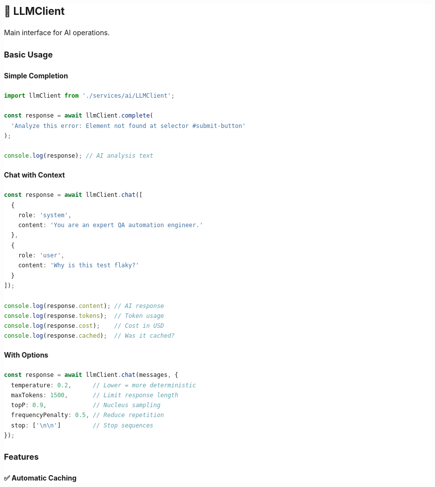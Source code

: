
## 🧠 LLMClient

Main interface for AI operations.

### Basic Usage

#### Simple Completion

```typescript
import llmClient from './services/ai/LLMClient';

const response = await llmClient.complete(
  'Analyze this error: Element not found at selector #submit-button'
);

console.log(response); // AI analysis text
```

#### Chat with Context

```typescript
const response = await llmClient.chat([
  {
    role: 'system',
    content: 'You are an expert QA automation engineer.'
  },
  {
    role: 'user',
    content: 'Why is this test flaky?'
  }
]);

console.log(response.content); // AI response
console.log(response.tokens);  // Token usage
console.log(response.cost);    // Cost in USD
console.log(response.cached);  // Was it cached?
```

#### With Options

```typescript
const response = await llmClient.chat(messages, {
  temperature: 0.2,      // Lower = more deterministic
  maxTokens: 1500,       // Limit response length
  topP: 0.9,             // Nucleus sampling
  frequencyPenalty: 0.5, // Reduce repetition
  stop: ['\n\n']         // Stop sequences
});
```

### Features

#### ✅ Automatic Caching
